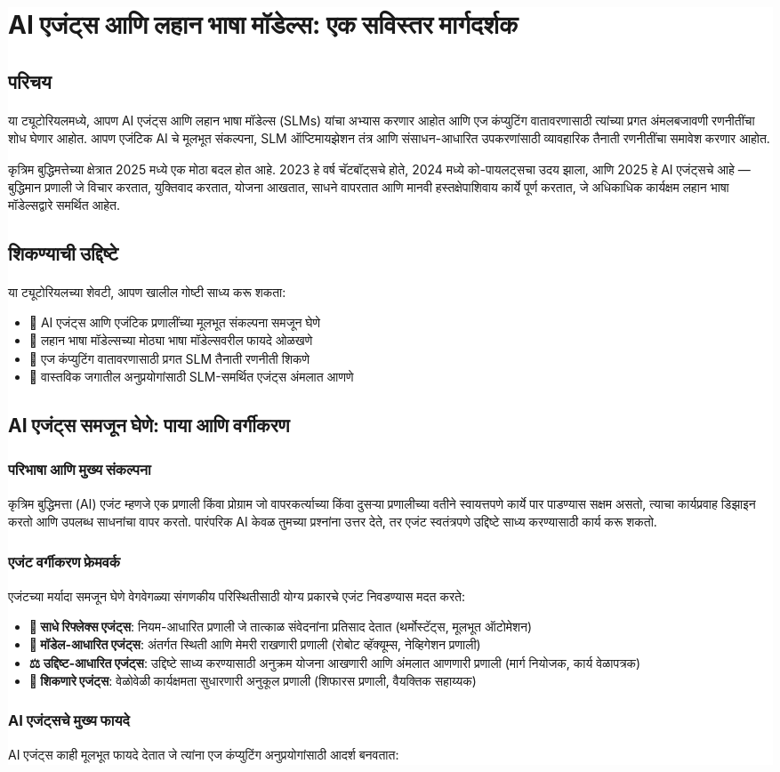 
# AI एजंट्स आणि लहान भाषा मॉडेल्स: एक सविस्तर मार्गदर्शक

## परिचय

या ट्यूटोरियलमध्ये, आपण AI एजंट्स आणि लहान भाषा मॉडेल्स (SLMs) यांचा अभ्यास करणार आहोत आणि एज कंप्युटिंग वातावरणासाठी त्यांच्या प्रगत अंमलबजावणी रणनीतींचा शोध घेणार आहोत. आपण एजंटिक AI चे मूलभूत संकल्पना, SLM ऑप्टिमायझेशन तंत्र आणि संसाधन-आधारित उपकरणांसाठी व्यावहारिक तैनाती रणनीतींचा समावेश करणार आहोत.

कृत्रिम बुद्धिमत्तेच्या क्षेत्रात 2025 मध्ये एक मोठा बदल होत आहे. 2023 हे वर्ष चॅटबॉट्सचे होते, 2024 मध्ये को-पायलट्सचा उदय झाला, आणि 2025 हे AI एजंट्सचे आहे — बुद्धिमान प्रणाली जे विचार करतात, युक्तिवाद करतात, योजना आखतात, साधने वापरतात आणि मानवी हस्तक्षेपाशिवाय कार्ये पूर्ण करतात, जे अधिकाधिक कार्यक्षम लहान भाषा मॉडेल्सद्वारे समर्थित आहेत.

## शिकण्याची उद्दिष्टे

या ट्यूटोरियलच्या शेवटी, आपण खालील गोष्टी साध्य करू शकता:

- 🤖 AI एजंट्स आणि एजंटिक प्रणालींच्या मूलभूत संकल्पना समजून घेणे
- 🔬 लहान भाषा मॉडेल्सच्या मोठ्या भाषा मॉडेल्सवरील फायदे ओळखणे
- 🚀 एज कंप्युटिंग वातावरणासाठी प्रगत SLM तैनाती रणनीती शिकणे
- 📱 वास्तविक जगातील अनुप्रयोगांसाठी SLM-समर्थित एजंट्स अंमलात आणणे

## AI एजंट्स समजून घेणे: पाया आणि वर्गीकरण

### परिभाषा आणि मुख्य संकल्पना

कृत्रिम बुद्धिमत्ता (AI) एजंट म्हणजे एक प्रणाली किंवा प्रोग्राम जो वापरकर्त्याच्या किंवा दुसऱ्या प्रणालीच्या वतीने स्वायत्तपणे कार्ये पार पाडण्यास सक्षम असतो, त्याचा कार्यप्रवाह डिझाइन करतो आणि उपलब्ध साधनांचा वापर करतो. पारंपरिक AI केवळ तुमच्या प्रश्नांना उत्तर देते, तर एजंट स्वतंत्रपणे उद्दिष्टे साध्य करण्यासाठी कार्य करू शकतो.

### एजंट वर्गीकरण फ्रेमवर्क

एजंटच्या मर्यादा समजून घेणे वेगवेगळ्या संगणकीय परिस्थितीसाठी योग्य प्रकारचे एजंट निवडण्यास मदत करते:

- **🔬 साधे रिफ्लेक्स एजंट्स**: नियम-आधारित प्रणाली जे तात्काळ संवेदनांना प्रतिसाद देतात (थर्मोस्टॅट्स, मूलभूत ऑटोमेशन)
- **📱 मॉडेल-आधारित एजंट्स**: अंतर्गत स्थिती आणि मेमरी राखणारी प्रणाली (रोबोट व्हॅक्यूम्स, नेव्हिगेशन प्रणाली)
- **⚖️ उद्दिष्ट-आधारित एजंट्स**: उद्दिष्टे साध्य करण्यासाठी अनुक्रम योजना आखणारी आणि अंमलात आणणारी प्रणाली (मार्ग नियोजक, कार्य वेळापत्रक)
- **🧠 शिकणारे एजंट्स**: वेळोवेळी कार्यक्षमता सुधारणारी अनुकूल प्रणाली (शिफारस प्रणाली, वैयक्तिक सहाय्यक)

### AI एजंट्सचे मुख्य फायदे

AI एजंट्स काही मूलभूत फायदे देतात जे त्यांना एज कंप्युटिंग अनुप्रयोगांसाठी आदर्श बनवतात:
